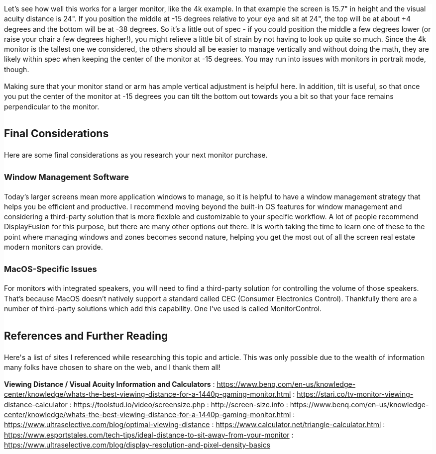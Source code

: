 Let’s see how well this works for a larger monitor, like the 4k example. In that example the screen is 15.7" in height and the visual acuity distance is 24". If you position the middle at -15 degrees relative to your eye and sit at 24", the top will be at about +4 degrees and the bottom will be at -38 degrees. So it’s a little out of spec - if you could position the middle a few degrees lower (or raise your chair a few degrees higher!), you might relieve a little bit of strain by not having to look up quite so much. Since the 4k monitor is the tallest one we considered, the others should all be easier to manage vertically and without doing the math, they are likely within spec when keeping the center of the monitor at -15 degrees. You may run into issues with monitors in portrait mode, though.

Making sure that your monitor stand or arm has ample vertical adjustment is helpful here. In addition, tilt is useful, so that once you put the center of the monitor at -15 degrees you can tilt the bottom out towards you a bit so that your face remains perpendicular to the monitor.

## Final Considerations

Here are some final considerations as you research your next monitor purchase.

### Window Management Software

Today’s larger screens mean more application windows to manage, so it is helpful to have a window management strategy that helps you be efficient and productive. I recommend moving beyond the built-in OS features for window management and considering a third-party solution that is more flexible and customizable to your specific workflow. A lot of people recommend DisplayFusion for this purpose, but there are many other options out there. It is worth taking the time to learn one of these to the point where managing windows and zones becomes second nature, helping you get the most out of all the screen real estate modern monitors can provide.

### MacOS-Specific Issues

For monitors with integrated speakers, you will need to find a third-party solution for controlling the volume of those speakers. That’s because MacOS doesn’t natively support a standard called CEC (Consumer Electronics Control). Thankfully there are a number of third-party solutions which add this capability. One I’ve used is called MonitorControl.

## References and Further Reading

Here's a list of sites I referenced while researching this topic and article. This was only possible due to the wealth of information many folks have chosen to share on the web, and I thank them all!

**Viewing Distance / Visual Acuity Information and Calculators**
: https://www.benq.com/en-us/knowledge-center/knowledge/whats-the-best-viewing-distance-for-a-1440p-gaming-monitor.html
: https://stari.co/tv-monitor-viewing-distance-calculator
: https://toolstud.io/video/screensize.php
: http://screen-size.info
: https://www.benq.com/en-us/knowledge-center/knowledge/whats-the-best-viewing-distance-for-a-1440p-gaming-monitor.html
: https://www.ultraselective.com/blog/optimal-viewing-distance
: https://www.calculator.net/triangle-calculator.html
: https://www.esportstales.com/tech-tips/ideal-distance-to-sit-away-from-your-monitor
: https://www.ultraselective.com/blog/display-resolution-and-pixel-density-basics
